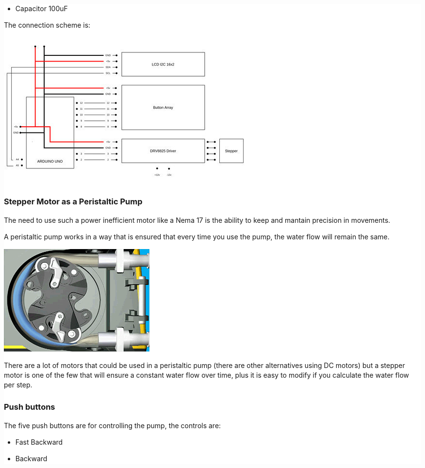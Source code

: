 * Capacitor 100uF

The connection scheme is:

![final scheme](./img/final-scheme.jpeg)

### **Stepper Motor as a Peristaltic Pump**

The need to use such a power inefficient motor like a Nema 17 is the ability to keep and mantain precision in movements.

A peristaltic pump works in a way that is ensured that every time you use the pump, the water flow will remain the same.

![source: wikipedia](./img/peristaltic-pump.gif)

There are a lot of motors that could be used in a peristaltic pump (there are other alternatives using DC motors) but a stepper motor is one of the few that will ensure a constant water flow over time, plus it is easy to modify if you calculate the water flow per step.

### **Push buttons**

The five push buttons are for controlling the pump, the controls are:

* Fast Backward

* Backward
